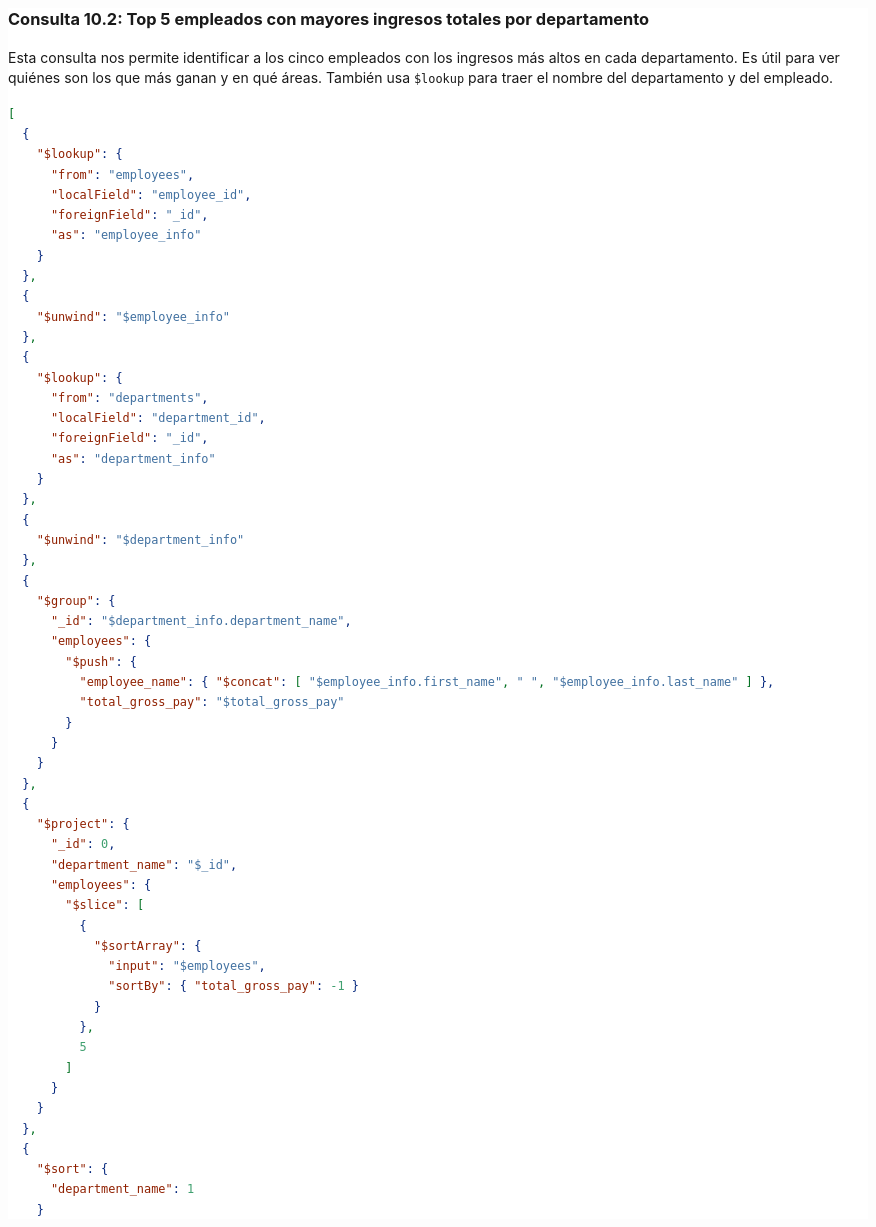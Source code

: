 ### Consulta 10.2: Top 5 empleados con mayores ingresos totales por departamento

Esta consulta nos permite identificar a los cinco empleados con los ingresos más altos en cada departamento. Es útil para ver quiénes son los que más ganan y en qué áreas. También usa `$lookup` para traer el nombre del departamento y del empleado.

```json
[
  {
    "$lookup": {
      "from": "employees",
      "localField": "employee_id",
      "foreignField": "_id",
      "as": "employee_info"
    }
  },
  {
    "$unwind": "$employee_info"
  },
  {
    "$lookup": {
      "from": "departments",
      "localField": "department_id",
      "foreignField": "_id",
      "as": "department_info"
    }
  },
  {
    "$unwind": "$department_info"
  },
  {
    "$group": {
      "_id": "$department_info.department_name",
      "employees": {
        "$push": {
          "employee_name": { "$concat": [ "$employee_info.first_name", " ", "$employee_info.last_name" ] },
          "total_gross_pay": "$total_gross_pay"
        }
      }
    }
  },
  {
    "$project": {
      "_id": 0,
      "department_name": "$_id",
      "employees": {
        "$slice": [
          {
            "$sortArray": {
              "input": "$employees",
              "sortBy": { "total_gross_pay": -1 }
            }
          },
          5
        ]
      }
    }
  },
  {
    "$sort": {
      "department_name": 1
    }
```